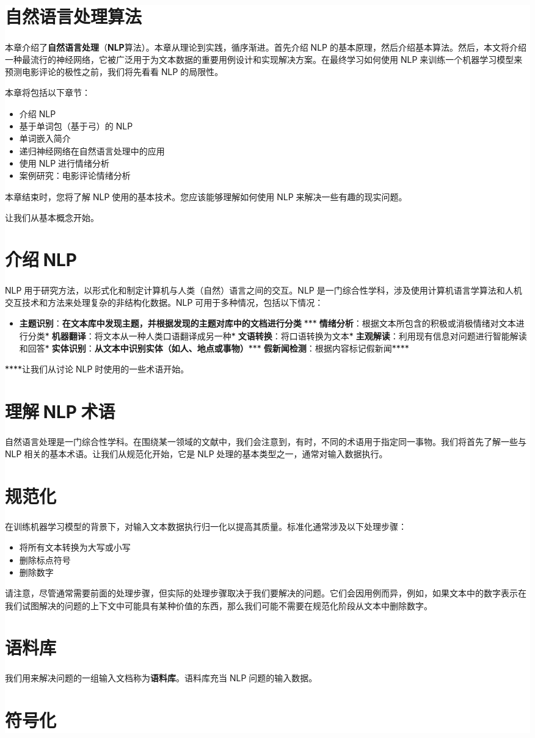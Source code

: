 # 自然语言处理算法

本章介绍了**自然语言处理**（**NLP**算法）。本章从理论到实践，循序渐进。首先介绍 NLP 的基本原理，然后介绍基本算法。然后，本文将介绍一种最流行的神经网络，它被广泛用于为文本数据的重要用例设计和实现解决方案。在最终学习如何使用 NLP 来训练一个机器学习模型来预测电影评论的极性之前，我们将先看看 NLP 的局限性。

本章将包括以下章节：

*   介绍 NLP
*   基于单词包（基于弓）的 NLP
*   单词嵌入简介
*   递归神经网络在自然语言处理中的应用
*   使用 NLP 进行情绪分析
*   案例研究：电影评论情绪分析

本章结束时，您将了解 NLP 使用的基本技术。您应该能够理解如何使用 NLP 来解决一些有趣的现实问题。

让我们从基本概念开始。

# 介绍 NLP

NLP 用于研究方法，以形式化和制定计算机与人类（自然）语言之间的交互。NLP 是一门综合性学科，涉及使用计算机语言学算法和人机交互技术和方法来处理复杂的非结构化数据。NLP 可用于多种情况，包括以下情况：

*   **主题识别**：**在文本库中发现主题，并根据发现的主题对库中的文档进行分类**
***   **情绪分析**：根据文本所包含的积极或消极情绪对文本进行分类*   **机器翻译**：将文本从一种人类口语翻译成另一种*   **文语转换**：将口语转换为文本*   **主观解读**：利用现有信息对问题进行智能解读和回答*   **实体识别**：**从文本中识别实体（如人、地点或事物）*****   **假新闻检测**：根据内容标记假新闻****

 ****让我们从讨论 NLP 时使用的一些术语开始。

# 理解 NLP 术语

自然语言处理是一门综合性学科。在围绕某一领域的文献中，我们会注意到，有时，不同的术语用于指定同一事物。我们将首先了解一些与 NLP 相关的基本术语。让我们从规范化开始，它是 NLP 处理的基本类型之一，通常对输入数据执行。

# 规范化

在训练机器学习模型的背景下，对输入文本数据执行归一化以提高其质量。标准化通常涉及以下处理步骤：

*   将所有文本转换为大写或小写
*   删除标点符号
*   删除数字

请注意，尽管通常需要前面的处理步骤，但实际的处理步骤取决于我们要解决的问题。它们会因用例而异，例如，如果文本中的数字表示在我们试图解决的问题的上下文中可能具有某种价值的东西，那么我们可能不需要在规范化阶段从文本中删除数字。

# 语料库

我们用来解决问题的一组输入文档称为**语料库**。语料库充当 NLP 问题的输入数据。

# 符号化
